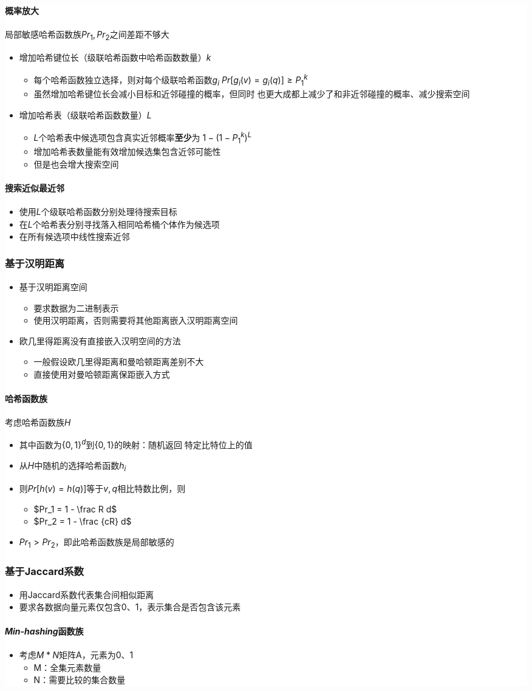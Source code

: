 ####	概率放大

局部敏感哈希函数族$Pr_1, Pr_2$之间差距不够大

-	增加哈希键位长（级联哈希函数中哈希函数数量）$k$
	-	每个哈希函数独立选择，则对每个级联哈希函数$g_i$
		$Pr[g_i(v) = g_i(q)] \geq P_1^k$
	-	虽然增加哈希键位长会减小目标和近邻碰撞的概率，但同时
		也更大成都上减少了和非近邻碰撞的概率、减少搜索空间

-	增加哈希表（级联哈希函数数量）$L$
	-	$L$个哈希表中候选项包含真实近邻概率**至少**为
		$1 - (1 - P_1^k)^L$
	-	增加哈希表数量能有效增加候选集包含近邻可能性
	-	但是也会增大搜索空间

####	搜索近似最近邻

-	使用$L$个级联哈希函数分别处理待搜索目标
-	在$L$个哈希表分别寻找落入相同哈希桶个体作为候选项
-	在所有候选项中线性搜索近邻

###	基于汉明距离

-	基于汉明距离空间
	-	要求数据为二进制表示
	-	使用汉明距离，否则需要将其他距离嵌入汉明距离空间

-	欧几里得距离没有直接嵌入汉明空间的方法
	-	一般假设欧几里得距离和曼哈顿距离差别不大
	-	直接使用对曼哈顿距离保距嵌入方式

####	哈希函数族

考虑哈希函数族$H$

-	其中函数为$\{0, 1\}^d$到$\{0, 1\}$的映射：随机返回
	特定比特位上的值

-	从$H$中随机的选择哈希函数$h_i$

-	则$Pr[h(v) = h(q)]$等于$v, q$相比特数比例，则
	-	$Pr_1 = 1 - \frac R d$
	-	$Pr_2 = 1 - \frac {cR} d$

-	$Pr_1 > Pr_2$，即此哈希函数族是局部敏感的

###	基于Jaccard系数

-	用Jaccard系数代表集合间相似距离
-	要求各数据向量元素仅包含0、1，表示集合是否包含该元素

####	*Min-hashing*函数族

-	考虑$M * N$矩阵A，元素为0、1
	-	M：全集元素数量
	-	N：需要比较的集合数量
